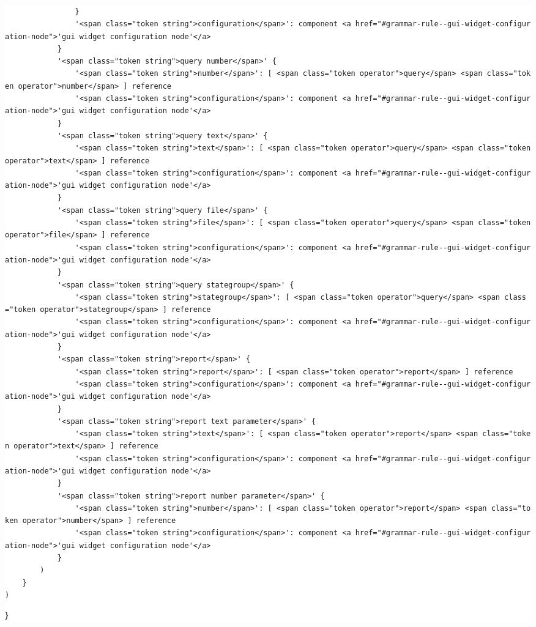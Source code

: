 					}
					'<span class="token string">configuration</span>': component <a href="#grammar-rule--gui-widget-configuration-node">'gui widget configuration node'</a>
				}
				'<span class="token string">query number</span>' {
					'<span class="token string">number</span>': [ <span class="token operator">query</span> <span class="token operator">number</span> ] reference
					'<span class="token string">configuration</span>': component <a href="#grammar-rule--gui-widget-configuration-node">'gui widget configuration node'</a>
				}
				'<span class="token string">query text</span>' {
					'<span class="token string">text</span>': [ <span class="token operator">query</span> <span class="token operator">text</span> ] reference
					'<span class="token string">configuration</span>': component <a href="#grammar-rule--gui-widget-configuration-node">'gui widget configuration node'</a>
				}
				'<span class="token string">query file</span>' {
					'<span class="token string">file</span>': [ <span class="token operator">query</span> <span class="token operator">file</span> ] reference
					'<span class="token string">configuration</span>': component <a href="#grammar-rule--gui-widget-configuration-node">'gui widget configuration node'</a>
				}
				'<span class="token string">query stategroup</span>' {
					'<span class="token string">stategroup</span>': [ <span class="token operator">query</span> <span class="token operator">stategroup</span> ] reference
					'<span class="token string">configuration</span>': component <a href="#grammar-rule--gui-widget-configuration-node">'gui widget configuration node'</a>
				}
				'<span class="token string">report</span>' {
					'<span class="token string">report</span>': [ <span class="token operator">report</span> ] reference
					'<span class="token string">configuration</span>': component <a href="#grammar-rule--gui-widget-configuration-node">'gui widget configuration node'</a>
				}
				'<span class="token string">report text parameter</span>' {
					'<span class="token string">text</span>': [ <span class="token operator">report</span> <span class="token operator">text</span> ] reference
					'<span class="token string">configuration</span>': component <a href="#grammar-rule--gui-widget-configuration-node">'gui widget configuration node'</a>
				}
				'<span class="token string">report number parameter</span>' {
					'<span class="token string">number</span>': [ <span class="token operator">report</span> <span class="token operator">number</span> ] reference
					'<span class="token string">configuration</span>': component <a href="#grammar-rule--gui-widget-configuration-node">'gui widget configuration node'</a>
				}
			)
		}
	)
}
</pre>
</div>
</div>
